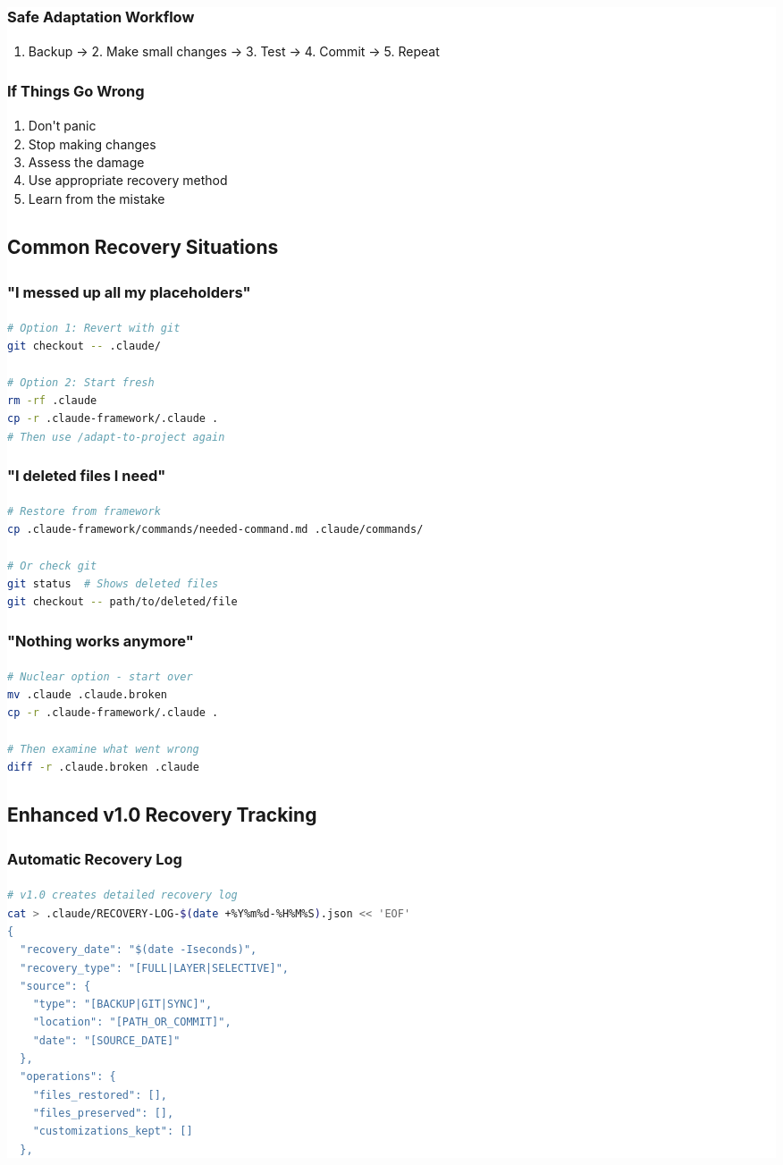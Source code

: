### Safe Adaptation Workflow
1. Backup → 2. Make small changes → 3. Test → 4. Commit → 5. Repeat

### If Things Go Wrong
1. Don't panic
2. Stop making changes
3. Assess the damage
4. Use appropriate recovery method
5. Learn from the mistake

## Common Recovery Situations

### "I messed up all my placeholders"
```bash
# Option 1: Revert with git
git checkout -- .claude/

# Option 2: Start fresh
rm -rf .claude
cp -r .claude-framework/.claude .
# Then use /adapt-to-project again
```

### "I deleted files I need"
```bash
# Restore from framework
cp .claude-framework/commands/needed-command.md .claude/commands/

# Or check git
git status  # Shows deleted files
git checkout -- path/to/deleted/file
```

### "Nothing works anymore"
```bash
# Nuclear option - start over
mv .claude .claude.broken
cp -r .claude-framework/.claude .

# Then examine what went wrong
diff -r .claude.broken .claude
```

## Enhanced v1.0 Recovery Tracking

### Automatic Recovery Log
```bash
# v1.0 creates detailed recovery log
cat > .claude/RECOVERY-LOG-$(date +%Y%m%d-%H%M%S).json << 'EOF'
{
  "recovery_date": "$(date -Iseconds)",
  "recovery_type": "[FULL|LAYER|SELECTIVE]",
  "source": {
    "type": "[BACKUP|GIT|SYNC]",
    "location": "[PATH_OR_COMMIT]",
    "date": "[SOURCE_DATE]"
  },
  "operations": {
    "files_restored": [],
    "files_preserved": [],
    "customizations_kept": []
  },
```